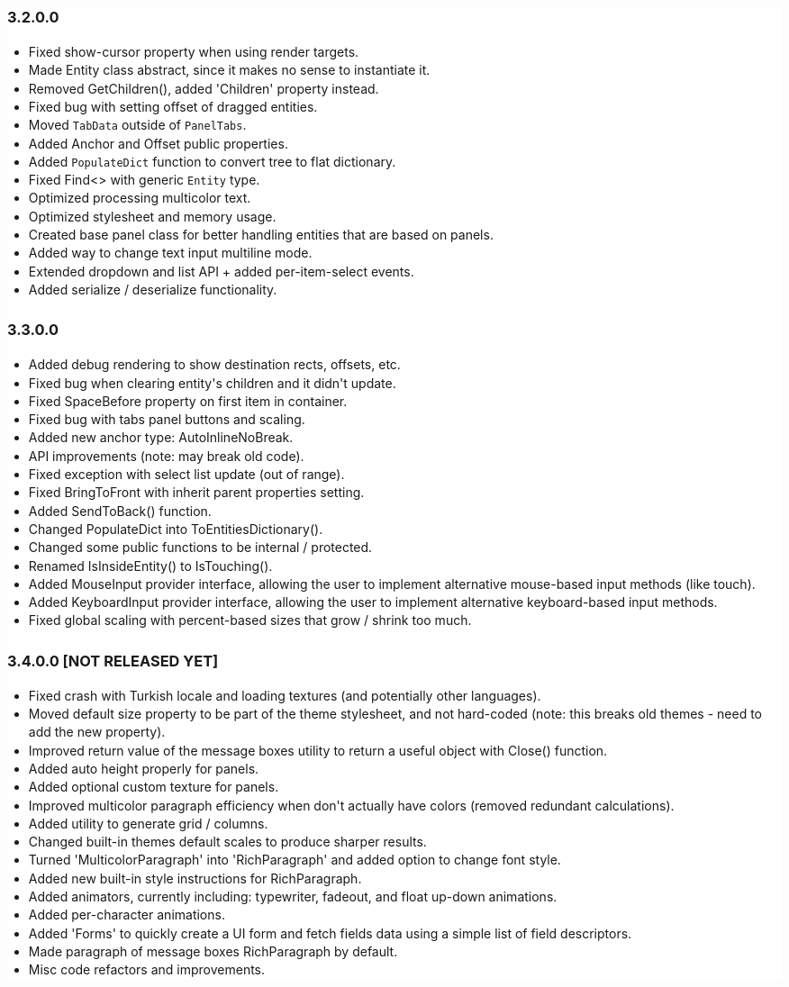 ### 3.2.0.0

- Fixed show-cursor property when using render targets.
- Made Entity class abstract, since it makes no sense to instantiate it.
- Removed GetChildren(), added 'Children' property instead.
- Fixed bug with setting offset of dragged entities.
- Moved `TabData` outside of `PanelTabs`.
- Added Anchor and Offset public properties.
- Added `PopulateDict` function to convert tree to flat dictionary.
- Fixed Find<> with generic `Entity` type.
- Optimized processing multicolor text.
- Optimized stylesheet and memory usage.
- Created base panel class for better handling entities that are based on panels.
- Added way to change text input multiline mode.
- Extended dropdown and list API + added per-item-select events.
- Added serialize / deserialize functionality.

### 3.3.0.0

- Added debug rendering to show destination rects, offsets, etc.
- Fixed bug when clearing entity's children and it didn't update.
- Fixed SpaceBefore property on first item in container.
- Fixed bug with tabs panel buttons and scaling.
- Added new anchor type: AutoInlineNoBreak.
- API improvements (note: may break old code).
- Fixed exception with select list update (out of range).
- Fixed BringToFront with inherit parent properties setting.
- Added SendToBack() function.
- Changed PopulateDict into ToEntitiesDictionary().
- Changed some public functions to be internal / protected.
- Renamed IsInsideEntity() to IsTouching().
- Added MouseInput provider interface, allowing the user to implement alternative mouse-based input methods (like touch).
- Added KeyboardInput provider interface, allowing the user to implement alternative keyboard-based input methods.
- Fixed global scaling with percent-based sizes that grow / shrink too much.

### 3.4.0.0 [NOT RELEASED YET]

- Fixed crash with Turkish locale and loading textures (and potentially other languages).
- Moved default size property to be part of the theme stylesheet, and not hard-coded (note: this breaks old themes - need to add the new property).
- Improved return value of the message boxes utility to return a useful object with Close() function.
- Added auto height properly for panels.
- Added optional custom texture for panels.
- Improved multicolor paragraph efficiency when don't actually have colors (removed redundant calculations).
- Added utility to generate grid / columns.
- Changed built-in themes default scales to produce sharper results.
- Turned 'MulticolorParagraph' into 'RichParagraph' and added option to change font style.
- Added new built-in style instructions for RichParagraph.
- Added animators, currently including: typewriter, fadeout, and float up-down animations.
- Added per-character animations.
- Added 'Forms' to quickly create a UI form and fetch fields data using a simple list of field descriptors.
- Made paragraph of message boxes RichParagraph by default.
- Misc code refactors and improvements.
